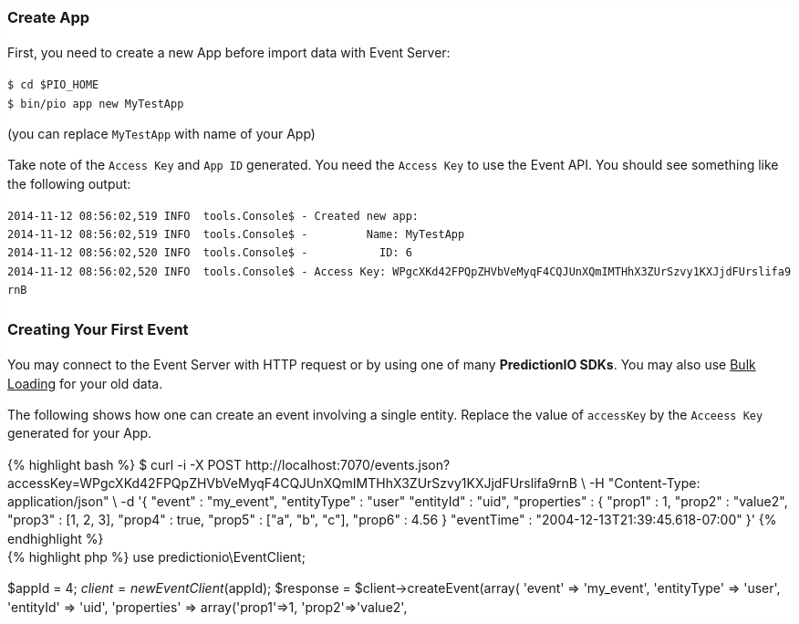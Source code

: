 
### Create App

First, you need to create a new App before import data with Event Server:

```
$ cd $PIO_HOME
$ bin/pio app new MyTestApp
```
(you can replace `MyTestApp` with name of your App)

Take note of the `Access Key` and `App ID` generated. You need the `Access Key` to use the Event API. You should see something like the following output:

```
2014-11-12 08:56:02,519 INFO  tools.Console$ - Created new app:
2014-11-12 08:56:02,519 INFO  tools.Console$ -         Name: MyTestApp
2014-11-12 08:56:02,520 INFO  tools.Console$ -           ID: 6
2014-11-12 08:56:02,520 INFO  tools.Console$ - Access Key: WPgcXKd42FPQpZHVbVeMyqF4CQJUnXQmIMTHhX3ZUrSzvy1KXJjdFUrslifa9rnB
```

### Creating Your First Event

You may connect to the Event Server with HTTP request or by using one of many
**PredictionIO SDKs**. You may also use [Bulk Loading]({{site.baseurl}}/bulkloading.html) for
your old data.

The following shows how one can create an event involving a single entity.
Replace the value of `accessKey` by the `Acceess Key` generated for your App.

<div class="codetabs">
<div data-lang="Raw HTTP">
{% highlight bash %}
$ curl -i -X POST http://localhost:7070/events.json?accessKey=WPgcXKd42FPQpZHVbVeMyqF4CQJUnXQmIMTHhX3ZUrSzvy1KXJjdFUrslifa9rnB \
-H "Content-Type: application/json" \
-d '{
  "event" : "my_event",
  "entityType" : "user"
  "entityId" : "uid",
  "properties" : {
    "prop1" : 1,
    "prop2" : "value2",
    "prop3" : [1, 2, 3],
    "prop4" : true,
    "prop5" : ["a", "b", "c"],
    "prop6" : 4.56
  }
  "eventTime" : "2004-12-13T21:39:45.618-07:00"
}'
{% endhighlight %}
</div>
<div data-lang="PHP SDK">
{% highlight php %}
<?php
  require_once("vendor/autoload.php");

  use predictionio\EventClient;

  $appId = 4;
  $client = new EventClient($appId);
  $response = $client->createEvent(array(
                        'event' => 'my_event',
                        'entityType' => 'user',
                        'entityId' => 'uid',
                        'properties' => array('prop1'=>1,
                                              'prop2'=>'value2',